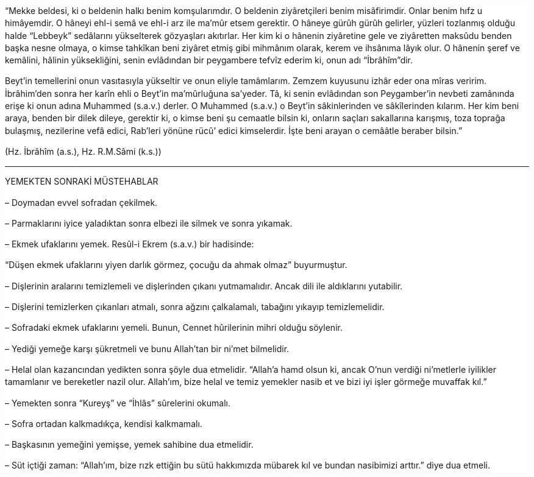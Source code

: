 “Mekke beldesi, ki o beldenin halkı benim komşularımdır. O beldenin
ziyâretçileri benim misâfirimdir. Onlar benim hıfz u himâyemdir. O hâneyi
ehl-i semâ ve ehl-i arz ile ma’mûr etsem gerektir. O hâneye gürûh gürûh
gelirler, yüzleri tozlanmış olduğu halde “Lebbeyk” sedâlarını yükselterek
gözyaşları akıtırlar. Her kim ki o hânenin ziyâretine gele ve ziyâretten
maksûdu benden başka nesne olmaya, o kimse tahkîkan beni ziyâret etmiş gibi
mihmânım olarak, kerem ve ihsânıma lâyık olur. O hânenin şeref ve kemâlini,
hâlinin yüksekliğini, senin evlâdından bir peygambere tefvîz ederim ki, onun
adı “İbrâhîm”dir.

Beyt’in temellerini onun vasıtasıyla yükseltir ve onun eliyle tamâmlarım.
Zemzem kuyusunu izhâr eder ona mîras veririm. İbrâhim’den sonra her karîn ehli
o Beyt’in ma’mûrluğuna sa’yeder. Tâ, ki senin evlâdından son Peygamber’in
nevbeti zamânında erişe ki onun adına Muhammed (s.a.v.) derler. O Muhammed
(s.a.v.) o Beyt’in sâkinlerinden ve sâkîlerinden kılarım. Her kim beni araya,
benden bir dilek dileye, gerektir ki, o kimse beni şu cemaatle bilsin ki,
onların saçları sakallarına karışmış, toza toprağa bulaşmış, nezilerine vefâ
edici, Rab’leri yönüne rücû’ edici kimselerdir. İşte beni arayan o cemââtle
beraber bilsin.”

(Hz. İbrâhîm (a.s.), Hz. R.M.Sâmi (k.s.))

---
YEMEKTEN SONRAKİ MÜSTEHABLAR

– Doymadan evvel sofradan çekilmek.

– Parmaklarını iyice yaladıktan sonra elbezi ile silmek ve sonra yıkamak.

– Ekmek ufaklarını yemek. Resûl-i Ekrem (s.a.v.) bir hadisinde:

“Düşen ekmek ufaklarını yiyen darlık görmez, çocuğu da ahmak olmaz”
buyurmuştur.

– Dişlerinin aralarını temizlemeli ve dişlerinden çıkanı yutmamalıdır. Ancak
dili ile aldıklarını yutabilir.

– Dişlerini temizlerken çıkanları atmalı, sonra ağzını çalkalamalı, tabağını
yıkayıp temizlemelidir.

– Sofradaki ekmek ufaklarını yemeli. Bunun, Cennet hûrilerinin mihri olduğu
söylenir.

– Yediği yemeğe karşı şükretmeli ve bunu Allah’tan bir ni’met bilmelidir.

– Helal olan kazancından yedikten sonra şöyle dua etmelidir. “Allah’a hamd
olsun ki, ancak O’nun verdiği ni’metlerle iyilikler tamamlanır ve bereketler
nazil olur. Allah’ım, bize helal ve temiz yemekler nasib et ve bizi iyi işler
görmeğe muvaffak kıl.”

– Yemekten sonra “Kureyş” ve “İhlâs” sûrelerini okumalı.

– Sofra ortadan kalkmadıkça, kendisi kalkmamalı.

– Başkasının yemeğini yemişse, yemek sahibine dua etmelidir.

– Süt içtiği zaman: “Allah’ım, bize rızk ettiğin bu sütü hakkımızda mübarek
kıl ve bundan nasibimizi arttır.” diye dua etmeli.
